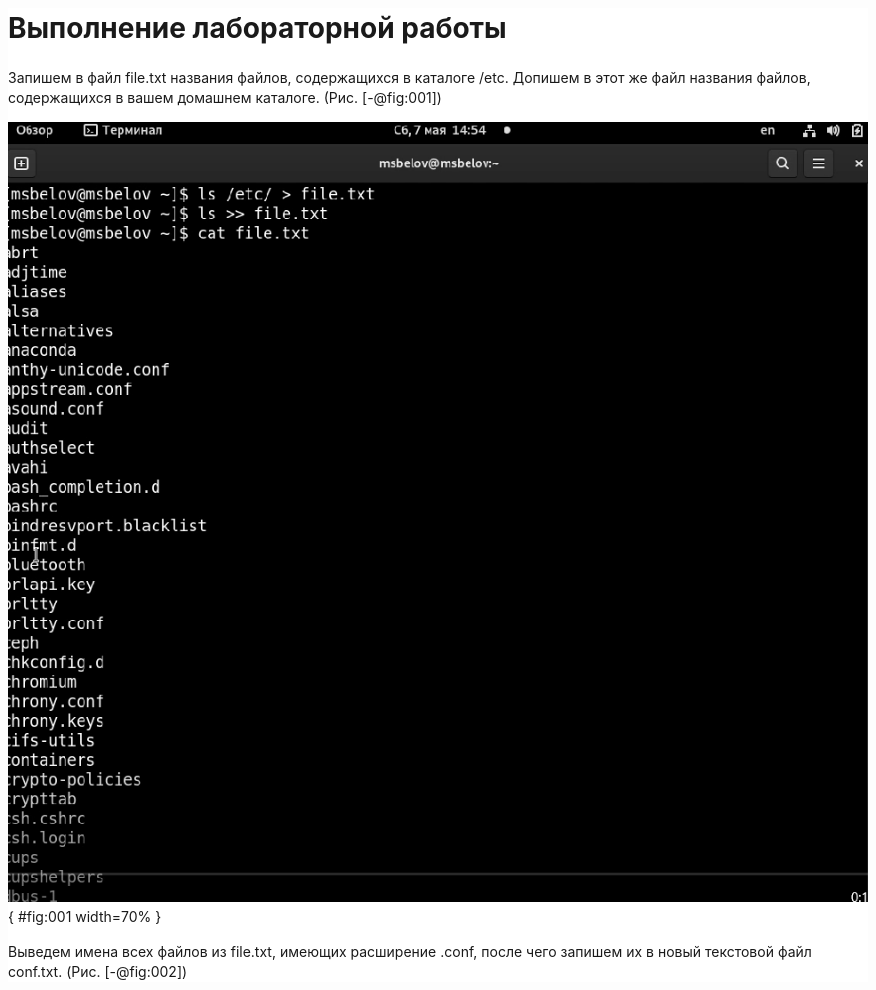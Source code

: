 
# Выполнение лабораторной работы

Запишем в файл file.txt названия файлов, содержащихся в каталоге /etc. Допишем в этот же файл названия файлов, содержащихся в вашем домашнем каталоге.
(Рис. [-@fig:001])

![Запись файлов из etc и home в file.txt ](image/s1.png){ #fig:001 width=70% }

Выведем имена всех файлов из file.txt, имеющих расширение .conf, после чего запишем их в новый текстовой файл conf.txt.
(Рис. [-@fig:002])
